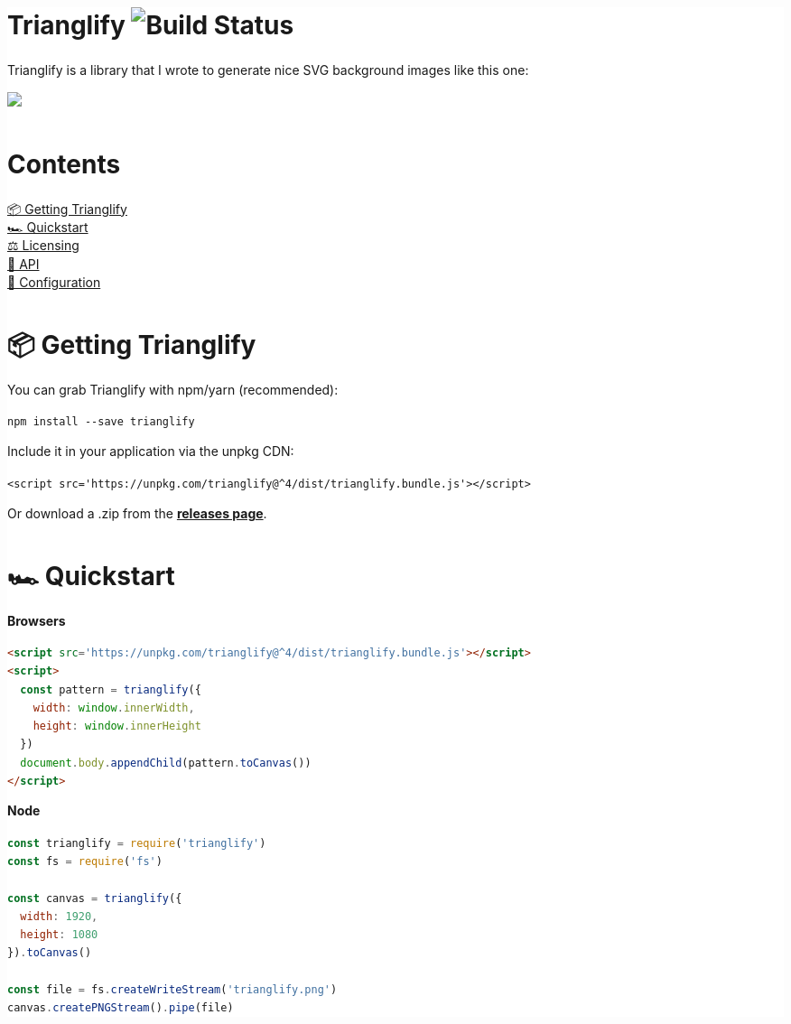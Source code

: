# Trianglify ![Build Status](https://github.com/qrohlf/trianglify/workflows/build/badge.svg)


Trianglify is a library that I wrote to generate nice SVG background images like this one:

![](https://cloud.githubusercontent.com/assets/347189/6771063/f8b0af46-d090-11e4-8d4c-6c7ef5bd9d37.png)

# Contents
[📦 Getting Trianglify](#-getting-trianglify)  
[🏎 Quickstart](#-quickstart)  
[⚖️ Licensing](#-licensing)  
[📖 API](#-api)  
[🎨 Configuration](#-configuration)

# 📦 Getting Trianglify

You can grab Trianglify with npm/yarn (recommended):

```
npm install --save trianglify
```

Include it in your application via the unpkg CDN:

```
<script src='https://unpkg.com/trianglify@^4/dist/trianglify.bundle.js'></script>
```

Or download a .zip from the [**releases page**](https://github.com/qrohlf/trianglify/releases).


# 🏎 Quickstart

**Browsers**
```html
<script src='https://unpkg.com/trianglify@^4/dist/trianglify.bundle.js'></script>
<script>
  const pattern = trianglify({
    width: window.innerWidth,
    height: window.innerHeight
  })
  document.body.appendChild(pattern.toCanvas())
</script>
```

**Node**
```js
const trianglify = require('trianglify')
const fs = require('fs')

const canvas = trianglify({
  width: 1920,
  height: 1080
}).toCanvas()

const file = fs.createWriteStream('trianglify.png')
canvas.createPNGStream().pipe(file)
```
